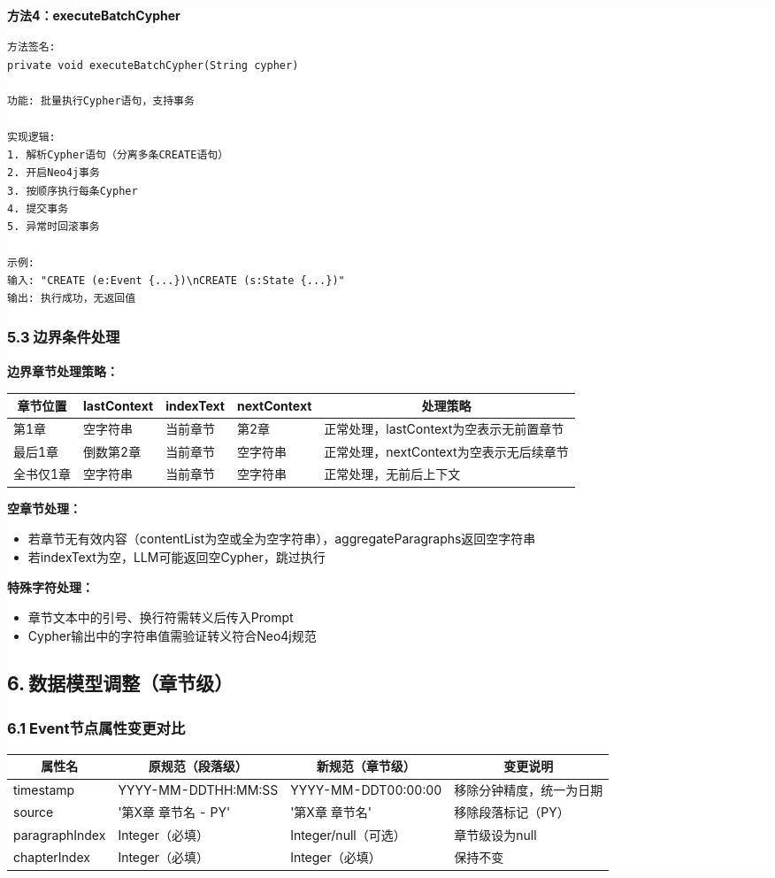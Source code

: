 **方法4：executeBatchCypher**

```
方法签名:
private void executeBatchCypher(String cypher)

功能: 批量执行Cypher语句，支持事务

实现逻辑:
1. 解析Cypher语句（分离多条CREATE语句）
2. 开启Neo4j事务
3. 按顺序执行每条Cypher
4. 提交事务
5. 异常时回滚事务

示例:
输入: "CREATE (e:Event {...})\nCREATE (s:State {...})"
输出: 执行成功，无返回值
```

### 5.3 边界条件处理

**边界章节处理策略：**

| 章节位置 | lastContext | indexText | nextContext | 处理策略 |
|---------|-------------|-----------|-------------|---------|
| 第1章 | 空字符串 | 当前章节 | 第2章 | 正常处理，lastContext为空表示无前置章节 |
| 最后1章 | 倒数第2章 | 当前章节 | 空字符串 | 正常处理，nextContext为空表示无后续章节 |
| 全书仅1章 | 空字符串 | 当前章节 | 空字符串 | 正常处理，无前后上下文 |

**空章节处理：**
- 若章节无有效内容（contentList为空或全为空字符串），aggregateParagraphs返回空字符串
- 若indexText为空，LLM可能返回空Cypher，跳过执行

**特殊字符处理：**
- 章节文本中的引号、换行符需转义后传入Prompt
- Cypher输出中的字符串值需验证转义符合Neo4j规范

## 6. 数据模型调整（章节级）

### 6.1 Event节点属性变更对比

| 属性名 | 原规范（段落级） | 新规范（章节级） | 变更说明 |
|--------|----------------|-----------------|---------|
| timestamp | YYYY-MM-DDTHH:MM:SS | YYYY-MM-DDT00:00:00 | 移除分钟精度，统一为日期 |
| source | '第X章 章节名 - PY' | '第X章 章节名' | 移除段落标记（PY） |
| paragraphIndex | Integer（必填） | Integer/null（可选） | 章节级设为null |
| chapterIndex | Integer（必填） | Integer（必填） | 保持不变 |
